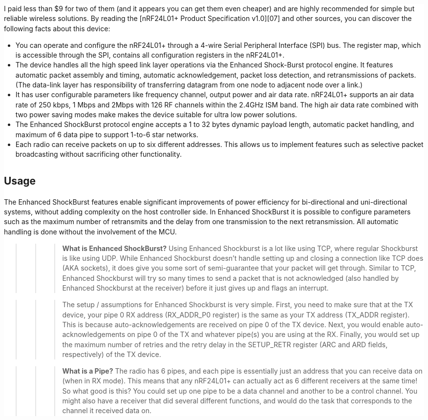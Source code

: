 I paid less than $9 for two of them (and it appears you can get them even cheaper)
and are highly recommended for simple but reliable wireless solutions.
By reading the [nRF24L01+ Product Specification v1.0][07] and other sources,
you can discover the following facts about this device:

* You can operate and configure the nRF24L01+ through a 4-wire Serial Peripheral Interface (SPI) bus.  The register map, which is accessible through the SPI, contains all configuration registers in the nRF24L01+.
* The device  handles all the high speed link layer operations via the Enhanced Shock-Burst protocol engine.  It features automatic packet assembly and timing, automatic acknowledgement, packet loss detection, and retransmissions of packets.  (The data-link layer has responsibility of transferring datagram from one node to adjacent node over a link.)
* It has user configurable parameters like frequency channel, output power and air data rate.  nRF24L01+ supports an air data rate of 250 kbps, 1 Mbps and 2Mbps with 126 RF channels within the 2.4GHz ISM band.  The high air data rate combined with two power saving modes make makes the device suitable for ultra low power solutions.
* The Enhanced ShockBurst protocol engine accepts a 1 to 32 bytes dynamic payload length, automatic packet handling, and maximum of 6 data pipe to support 1-to-6 star networks.
* Each radio can receive packets on up to six different addresses. This allows us to implement features such as selective packet broadcasting without sacrificing other functionality.

## Usage
The Enhanced ShockBurst features enable significant improvements of power efficiency for
bi-directional and uni-directional systems,
without adding complexity on the host controller side.
In Enhanced ShockBurst it is possible to configure parameters such as the maximum number
of retransmits and the delay from one transmission to the next retransmission.
All automatic handling is done without the involvement of the MCU.

>>> **What is Enhanced ShockBurst?** Using Enhanced Shockburst is a lot like using TCP,
where regular Shockburst is like using UDP.
While Enhanced Shockburst doesn’t handle setting up and closing a connection like TCP does (AKA sockets),
it does give you some sort of semi-guarantee that your packet will get through.
Similar to TCP, Enhanced Shockburst will try so many times to send a packet that is not acknowledged
(also handled by Enhanced Shockburst at the receiver) before it just gives up and flags an interrupt.

>>> The setup / assumptions for Enhanced Shockburst is very simple.
First, you need to make sure that at the TX device,
your pipe 0 RX address (RX_ADDR_P0 register) is the same as your TX address (TX_ADDR register).
This is because auto-acknowledgements are received on pipe 0 of the TX device.
Next, you would enable auto-acknowledgements on pipe 0 of the TX and whatever pipe(s) you are using at the RX.
Finally, you would set up the maximum number of retries and the retry delay in the
SETUP_RETR register (ARC and ARD fields, respectively) of the TX device.

>>> **What is a Pipe?** The radio has 6 pipes, and each pipe is essentially
just an address that you can receive data on (when in RX mode).
This means that any nRF24L01+ can actually act as 6 different receivers at the same time!
So what good is this?
You could set up one pipe to be a data channel and another to be a control channel.
You might also have a receiver that did several different functions,
and would do the task that corresponds to the channel it received data on.
